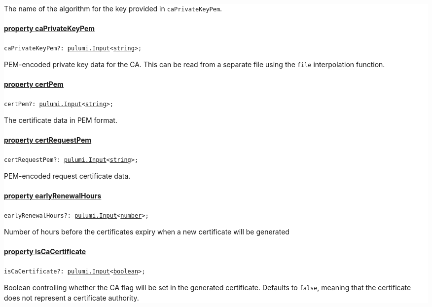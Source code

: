 The name of the algorithm for the key provided
in `caPrivateKeyPem`.

<h4 class="pdoc-member-header" id="LocallySignedCertState-caPrivateKeyPem">
<a class="pdoc-child-name" href="https://github.com/pulumi/pulumi-tls/blob/2e2f064776ea69802d2edf9eabd2a3bb7fb71a5c/sdk/nodejs/locallySignedCert.ts#L190">property <b>caPrivateKeyPem</b></a>
</h4>

<pre class="highlight"><code><span class='kd'></span>caPrivateKeyPem?: <a href='/docs/reference/pkg/nodejs/pulumi/pulumi/#Input'>pulumi.Input</a>&lt;<span class='kd'><a href='https://developer.mozilla.org/en-US/docs/Web/JavaScript/Reference/Global_Objects/String'>string</a></span>&gt;;</code></pre>

PEM-encoded private key data for the CA.
This can be read from a separate file using the ``file`` interpolation
function.

<h4 class="pdoc-member-header" id="LocallySignedCertState-certPem">
<a class="pdoc-child-name" href="https://github.com/pulumi/pulumi-tls/blob/2e2f064776ea69802d2edf9eabd2a3bb7fb71a5c/sdk/nodejs/locallySignedCert.ts#L194">property <b>certPem</b></a>
</h4>

<pre class="highlight"><code><span class='kd'></span>certPem?: <a href='/docs/reference/pkg/nodejs/pulumi/pulumi/#Input'>pulumi.Input</a>&lt;<span class='kd'><a href='https://developer.mozilla.org/en-US/docs/Web/JavaScript/Reference/Global_Objects/String'>string</a></span>&gt;;</code></pre>

The certificate data in PEM format.

<h4 class="pdoc-member-header" id="LocallySignedCertState-certRequestPem">
<a class="pdoc-child-name" href="https://github.com/pulumi/pulumi-tls/blob/2e2f064776ea69802d2edf9eabd2a3bb7fb71a5c/sdk/nodejs/locallySignedCert.ts#L198">property <b>certRequestPem</b></a>
</h4>

<pre class="highlight"><code><span class='kd'></span>certRequestPem?: <a href='/docs/reference/pkg/nodejs/pulumi/pulumi/#Input'>pulumi.Input</a>&lt;<span class='kd'><a href='https://developer.mozilla.org/en-US/docs/Web/JavaScript/Reference/Global_Objects/String'>string</a></span>&gt;;</code></pre>

PEM-encoded request certificate data.

<h4 class="pdoc-member-header" id="LocallySignedCertState-earlyRenewalHours">
<a class="pdoc-child-name" href="https://github.com/pulumi/pulumi-tls/blob/2e2f064776ea69802d2edf9eabd2a3bb7fb71a5c/sdk/nodejs/locallySignedCert.ts#L202">property <b>earlyRenewalHours</b></a>
</h4>

<pre class="highlight"><code><span class='kd'></span>earlyRenewalHours?: <a href='/docs/reference/pkg/nodejs/pulumi/pulumi/#Input'>pulumi.Input</a>&lt;<span class='kd'><a href='https://developer.mozilla.org/en-US/docs/Web/JavaScript/Reference/Global_Objects/Number'>number</a></span>&gt;;</code></pre>

Number of hours before the certificates expiry when a new certificate will be generated

<h4 class="pdoc-member-header" id="LocallySignedCertState-isCaCertificate">
<a class="pdoc-child-name" href="https://github.com/pulumi/pulumi-tls/blob/2e2f064776ea69802d2edf9eabd2a3bb7fb71a5c/sdk/nodejs/locallySignedCert.ts#L208">property <b>isCaCertificate</b></a>
</h4>

<pre class="highlight"><code><span class='kd'></span>isCaCertificate?: <a href='/docs/reference/pkg/nodejs/pulumi/pulumi/#Input'>pulumi.Input</a>&lt;<span class='kd'><a href='https://developer.mozilla.org/en-US/docs/Web/JavaScript/Reference/Global_Objects/Boolean'>boolean</a></span>&gt;;</code></pre>

Boolean controlling whether the CA flag will be set in the
generated certificate. Defaults to `false`, meaning that the certificate does not represent
a certificate authority.

<h4 class="pdoc-member-header" id="LocallySignedCertState-readyForRenewal">
